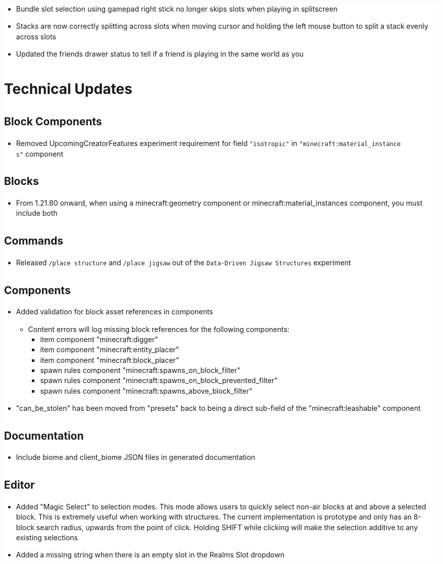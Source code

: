 - Bundle slot selection using gamepad right stick no longer skips slots when playing in splitscreen

- Stacks are now correctly splitting across slots when moving cursor and holding the left mouse button to split a stack evenly across slots

- Updated the friends drawer status to tell if a friend is playing in the same world as you

# Technical Updates

## Block Components

- Removed UpcomingCreatorFeatures experiment requirement for field `"isotropic"` in `"minecraft:material_instances"` component

## Blocks

- From 1.21.80 onward, when using a minecraft:geometry component or minecraft:material_instances component, you must include both

## Commands

- Released `/place structure` and `/place jigsaw` out of the `Data-Driven Jigsaw Structures` experiment

## Components

- Added validation for block asset references in components

  - Content errors will log missing block references for the following components:
    - item component "minecraft:digger"
    - item component "minecraft:entity_placer"
    - item component "minecraft:block_placer"
    - spawn rules component "minecraft:spawns_on_block_filter"
    - spawn rules component "minecraft:spawns_on_block_prevented_filter"
    - spawn rules component "minecraft:spawns_above_block_filter"

- "can_be_stolen" has been moved from "presets" back to being a direct sub-field of the "minecraft:leashable" component

## Documentation

- Include biome and client_biome JSON files in generated documentation

## Editor

- Added "Magic Select" to selection modes. This mode allows users to quickly select non-air blocks at and above a selected block. This is extremely useful when working with structures. The current implementation is prototype and only has an 8-block search radius, upwards from the point of click. Holding SHIFT while clicking will make the selection additive to any existing selections

- Added a missing string when there is an empty slot in the Realms Slot dropdown
